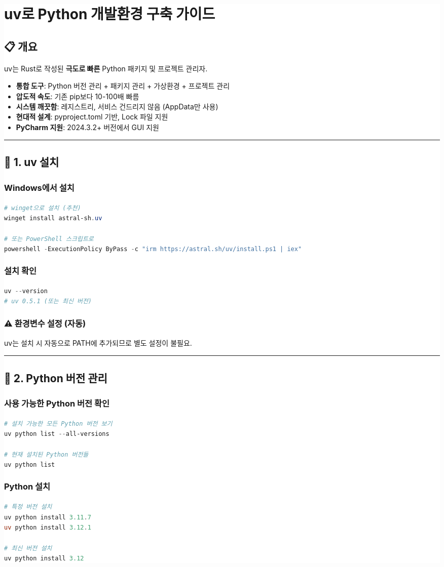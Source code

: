 # uv로 Python 개발환경 구축 가이드

## 📋 개요

uv는 Rust로 작성된 **극도로 빠른** Python 패키지 및 프로젝트 관리자.
- **통합 도구**: Python 버전 관리 + 패키지 관리 + 가상환경 + 프로젝트 관리
- **압도적 속도**: 기존 pip보다 10-100배 빠름
- **시스템 깨끗함**: 레지스트리, 서비스 건드리지 않음 (AppData만 사용)
- **현대적 설계**: pyproject.toml 기반, Lock 파일 지원
- **PyCharm 지원**: 2024.3.2+ 버전에서 GUI 지원

---

## 🚀 1. uv 설치

### Windows에서 설치
```powershell
# winget으로 설치 (추천)
winget install astral-sh.uv

# 또는 PowerShell 스크립트로
powershell -ExecutionPolicy ByPass -c "irm https://astral.sh/uv/install.ps1 | iex"
```

### 설치 확인
```powershell
uv --version
# uv 0.5.1 (또는 최신 버전)
```

### ⚠️ **환경변수 설정 (자동)**
uv는 설치 시 자동으로 PATH에 추가되므로 별도 설정이 불필요.

---

## 🐍 2. Python 버전 관리

### 사용 가능한 Python 버전 확인
```powershell
# 설치 가능한 모든 Python 버전 보기
uv python list --all-versions

# 현재 설치된 Python 버전들
uv python list
```

### Python 설치
```powershell
# 특정 버전 설치
uv python install 3.11.7
uv python install 3.12.1

# 최신 버전 설치
uv python install 3.12
```

